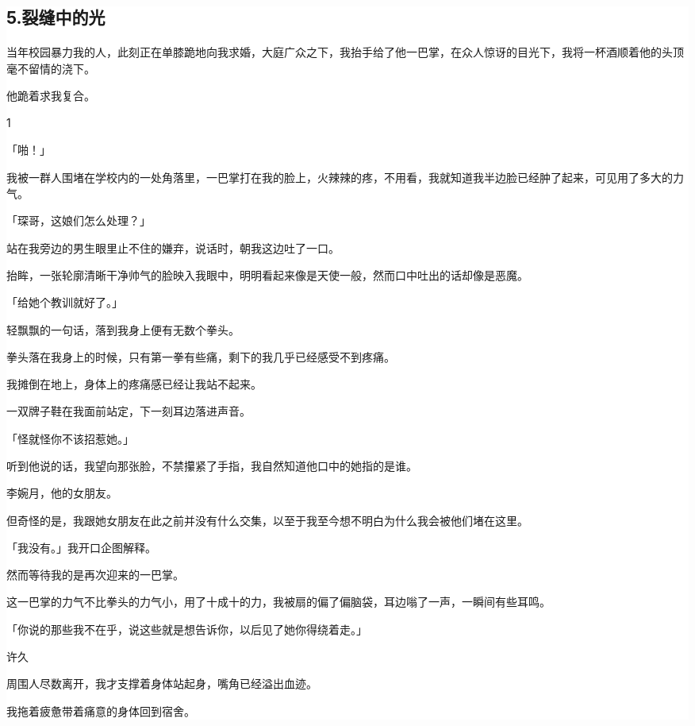 ## 5.裂缝中的光
当年校园暴力我的人，此刻正在单膝跪地向我求婚，大庭广众之下，我抬手给了他一巴掌，在众人惊讶的目光下，我将一杯酒顺着他的头顶毫不留情的浇下。


他跪着求我复合。


1


「啪！」


我被一群人围堵在学校内的一处角落里，一巴掌打在我的脸上，火辣辣的疼，不用看，我就知道我半边脸已经肿了起来，可见用了多大的力气。


「琛哥，这娘们怎么处理？」


站在我旁边的男生眼里止不住的嫌弃，说话时，朝我这边吐了一口。


抬眸，一张轮廓清晰干净帅气的脸映入我眼中，明明看起来像是天使一般，然而口中吐出的话却像是恶魔。


「给她个教训就好了。」


轻飘飘的一句话，落到我身上便有无数个拳头。


拳头落在我身上的时候，只有第一拳有些痛，剩下的我几乎已经感受不到疼痛。


我摊倒在地上，身体上的疼痛感已经让我站不起来。


一双牌子鞋在我面前站定，下一刻耳边落进声音。


「怪就怪你不该招惹她。」


听到他说的话，我望向那张脸，不禁攥紧了手指，我自然知道他口中的她指的是谁。


李婉月，他的女朋友。


但奇怪的是，我跟她女朋友在此之前并没有什么交集，以至于我至今想不明白为什么我会被他们堵在这里。


「我没有。」我开口企图解释。


然而等待我的是再次迎来的一巴掌。


这一巴掌的力气不比拳头的力气小，用了十成十的力，我被扇的偏了偏脑袋，耳边嗡了一声，一瞬间有些耳鸣。


「你说的那些我不在乎，说这些就是想告诉你，以后见了她你得绕着走。」


许久


周围人尽数离开，我才支撑着身体站起身，嘴角已经溢出血迹。


我拖着疲惫带着痛意的身体回到宿舍。
